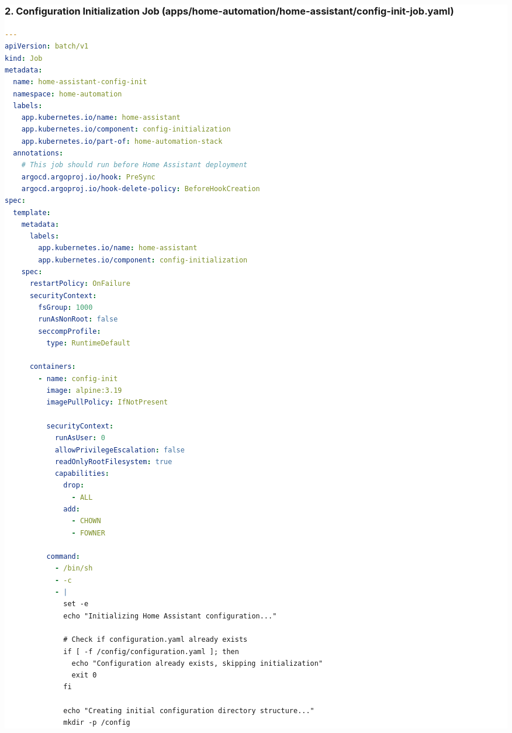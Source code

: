 ### 2. Configuration Initialization Job (apps/home-automation/home-assistant/config-init-job.yaml)

```yaml
---
apiVersion: batch/v1
kind: Job
metadata:
  name: home-assistant-config-init
  namespace: home-automation
  labels:
    app.kubernetes.io/name: home-assistant
    app.kubernetes.io/component: config-initialization
    app.kubernetes.io/part-of: home-automation-stack
  annotations:
    # This job should run before Home Assistant deployment
    argocd.argoproj.io/hook: PreSync
    argocd.argoproj.io/hook-delete-policy: BeforeHookCreation
spec:
  template:
    metadata:
      labels:
        app.kubernetes.io/name: home-assistant
        app.kubernetes.io/component: config-initialization
    spec:
      restartPolicy: OnFailure
      securityContext:
        fsGroup: 1000
        runAsNonRoot: false
        seccompProfile:
          type: RuntimeDefault

      containers:
        - name: config-init
          image: alpine:3.19
          imagePullPolicy: IfNotPresent

          securityContext:
            runAsUser: 0
            allowPrivilegeEscalation: false
            readOnlyRootFilesystem: true
            capabilities:
              drop:
                - ALL
              add:
                - CHOWN
                - FOWNER

          command:
            - /bin/sh
            - -c
            - |
              set -e
              echo "Initializing Home Assistant configuration..."

              # Check if configuration.yaml already exists
              if [ -f /config/configuration.yaml ]; then
                echo "Configuration already exists, skipping initialization"
                exit 0
              fi

              echo "Creating initial configuration directory structure..."
              mkdir -p /config
```